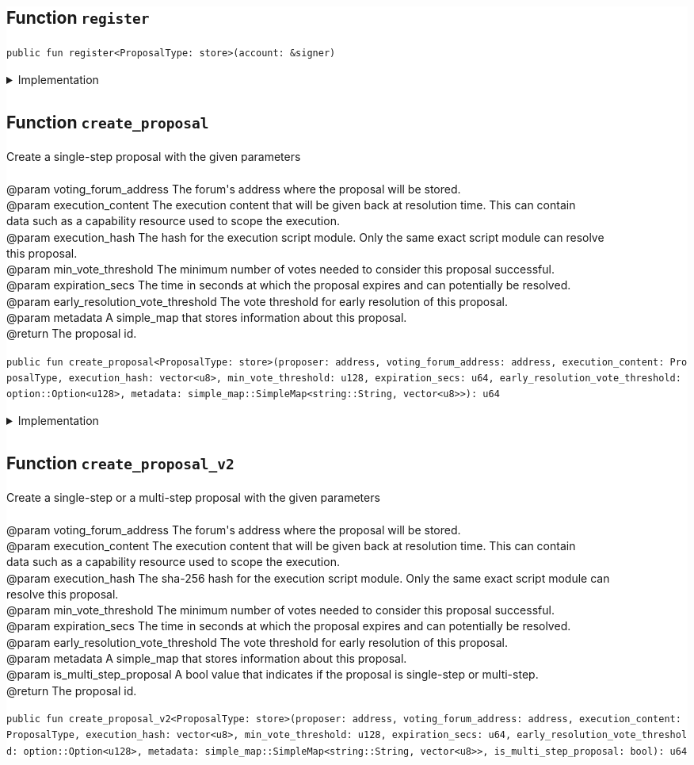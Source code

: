 

<a id="0x1_voting_register"></a>

## Function `register`



<pre><code>public fun register&lt;ProposalType: store&gt;(account: &amp;signer)<br/></code></pre>



<details><summary>Implementation</summary></details>

<a id="0x1_voting_create_proposal"></a>

## Function `create_proposal`

Create a single&#45;step proposal with the given parameters<br/><br/> @param voting_forum_address The forum&apos;s address where the proposal will be stored.<br/> @param execution_content The execution content that will be given back at resolution time. This can contain<br/> data such as a capability resource used to scope the execution.<br/> @param execution_hash The hash for the execution script module. Only the same exact script module can resolve<br/> this proposal.<br/> @param min_vote_threshold The minimum number of votes needed to consider this proposal successful.<br/> @param expiration_secs The time in seconds at which the proposal expires and can potentially be resolved.<br/> @param early_resolution_vote_threshold The vote threshold for early resolution of this proposal.<br/> @param metadata A simple_map that stores information about this proposal.<br/> @return The proposal id.


<pre><code>public fun create_proposal&lt;ProposalType: store&gt;(proposer: address, voting_forum_address: address, execution_content: ProposalType, execution_hash: vector&lt;u8&gt;, min_vote_threshold: u128, expiration_secs: u64, early_resolution_vote_threshold: option::Option&lt;u128&gt;, metadata: simple_map::SimpleMap&lt;string::String, vector&lt;u8&gt;&gt;): u64<br/></code></pre>



<details><summary>Implementation</summary></details>

<a id="0x1_voting_create_proposal_v2"></a>

## Function `create_proposal_v2`

Create a single&#45;step or a multi&#45;step proposal with the given parameters<br/><br/> @param voting_forum_address The forum&apos;s address where the proposal will be stored.<br/> @param execution_content The execution content that will be given back at resolution time. This can contain<br/> data such as a capability resource used to scope the execution.<br/> @param execution_hash The sha&#45;256 hash for the execution script module. Only the same exact script module can<br/> resolve this proposal.<br/> @param min_vote_threshold The minimum number of votes needed to consider this proposal successful.<br/> @param expiration_secs The time in seconds at which the proposal expires and can potentially be resolved.<br/> @param early_resolution_vote_threshold The vote threshold for early resolution of this proposal.<br/> @param metadata A simple_map that stores information about this proposal.<br/> @param is_multi_step_proposal A bool value that indicates if the proposal is single&#45;step or multi&#45;step.<br/> @return The proposal id.


<pre><code>public fun create_proposal_v2&lt;ProposalType: store&gt;(proposer: address, voting_forum_address: address, execution_content: ProposalType, execution_hash: vector&lt;u8&gt;, min_vote_threshold: u128, expiration_secs: u64, early_resolution_vote_threshold: option::Option&lt;u128&gt;, metadata: simple_map::SimpleMap&lt;string::String, vector&lt;u8&gt;&gt;, is_multi_step_proposal: bool): u64<br/></code></pre>
